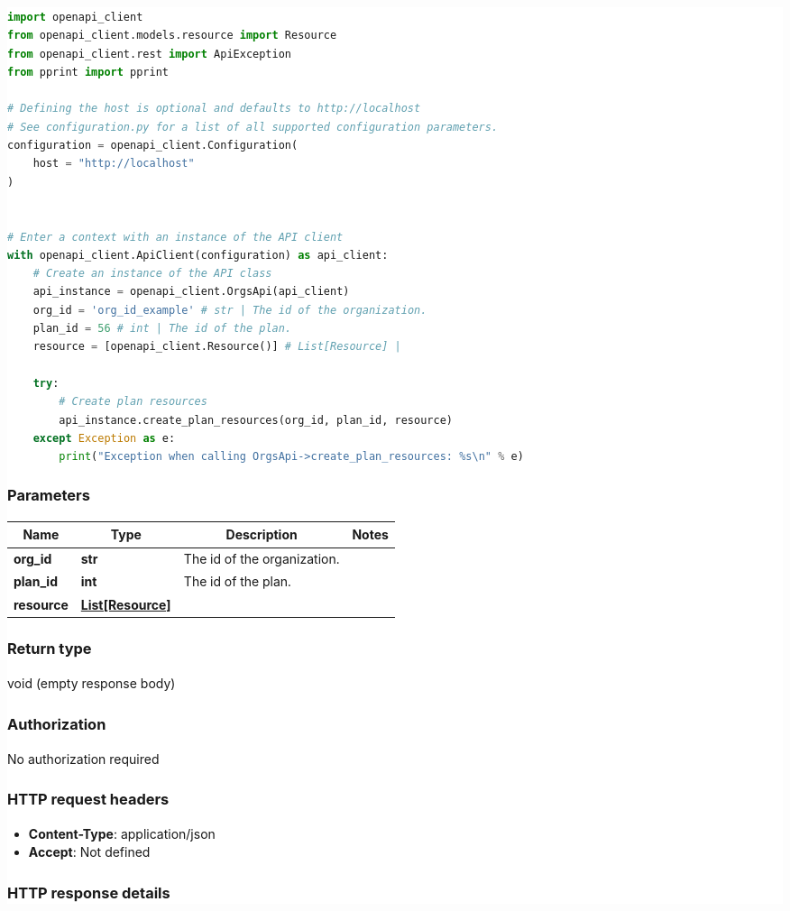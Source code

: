 
```python
import openapi_client
from openapi_client.models.resource import Resource
from openapi_client.rest import ApiException
from pprint import pprint

# Defining the host is optional and defaults to http://localhost
# See configuration.py for a list of all supported configuration parameters.
configuration = openapi_client.Configuration(
    host = "http://localhost"
)


# Enter a context with an instance of the API client
with openapi_client.ApiClient(configuration) as api_client:
    # Create an instance of the API class
    api_instance = openapi_client.OrgsApi(api_client)
    org_id = 'org_id_example' # str | The id of the organization.
    plan_id = 56 # int | The id of the plan.
    resource = [openapi_client.Resource()] # List[Resource] | 

    try:
        # Create plan resources
        api_instance.create_plan_resources(org_id, plan_id, resource)
    except Exception as e:
        print("Exception when calling OrgsApi->create_plan_resources: %s\n" % e)
```



### Parameters


Name | Type | Description  | Notes
------------- | ------------- | ------------- | -------------
 **org_id** | **str**| The id of the organization. | 
 **plan_id** | **int**| The id of the plan. | 
 **resource** | [**List[Resource]**](Resource.md)|  | 

### Return type

void (empty response body)

### Authorization

No authorization required

### HTTP request headers

 - **Content-Type**: application/json
 - **Accept**: Not defined

### HTTP response details
